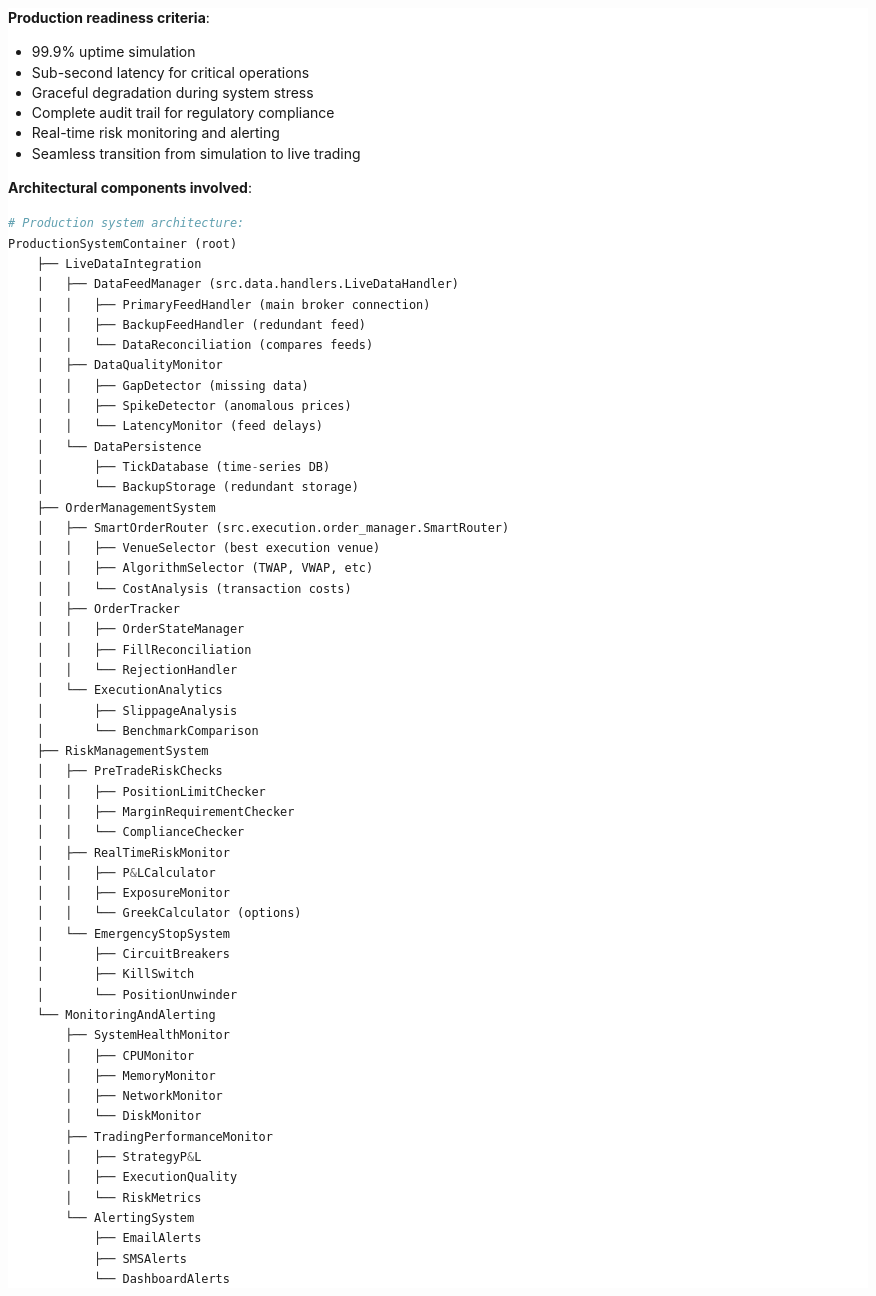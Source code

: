 **Production readiness criteria**:
- 99.9% uptime simulation
- Sub-second latency for critical operations
- Graceful degradation during system stress
- Complete audit trail for regulatory compliance
- Real-time risk monitoring and alerting
- Seamless transition from simulation to live trading

**Architectural components involved**:
```python
# Production system architecture:
ProductionSystemContainer (root)
    ├── LiveDataIntegration
    │   ├── DataFeedManager (src.data.handlers.LiveDataHandler)
    │   │   ├── PrimaryFeedHandler (main broker connection)
    │   │   ├── BackupFeedHandler (redundant feed)
    │   │   └── DataReconciliation (compares feeds)
    │   ├── DataQualityMonitor
    │   │   ├── GapDetector (missing data)
    │   │   ├── SpikeDetector (anomalous prices)
    │   │   └── LatencyMonitor (feed delays)
    │   └── DataPersistence
    │       ├── TickDatabase (time-series DB)
    │       └── BackupStorage (redundant storage)
    ├── OrderManagementSystem
    │   ├── SmartOrderRouter (src.execution.order_manager.SmartRouter)
    │   │   ├── VenueSelector (best execution venue)
    │   │   ├── AlgorithmSelector (TWAP, VWAP, etc)
    │   │   └── CostAnalysis (transaction costs)
    │   ├── OrderTracker
    │   │   ├── OrderStateManager
    │   │   ├── FillReconciliation
    │   │   └── RejectionHandler
    │   └── ExecutionAnalytics
    │       ├── SlippageAnalysis
    │       └── BenchmarkComparison
    ├── RiskManagementSystem
    │   ├── PreTradeRiskChecks
    │   │   ├── PositionLimitChecker
    │   │   ├── MarginRequirementChecker
    │   │   └── ComplianceChecker
    │   ├── RealTimeRiskMonitor
    │   │   ├── P&LCalculator
    │   │   ├── ExposureMonitor
    │   │   └── GreekCalculator (options)
    │   └── EmergencyStopSystem
    │       ├── CircuitBreakers
    │       ├── KillSwitch
    │       └── PositionUnwinder
    └── MonitoringAndAlerting
        ├── SystemHealthMonitor
        │   ├── CPUMonitor
        │   ├── MemoryMonitor
        │   ├── NetworkMonitor
        │   └── DiskMonitor
        ├── TradingPerformanceMonitor
        │   ├── StrategyP&L
        │   ├── ExecutionQuality
        │   └── RiskMetrics
        └── AlertingSystem
            ├── EmailAlerts
            ├── SMSAlerts
            └── DashboardAlerts

```